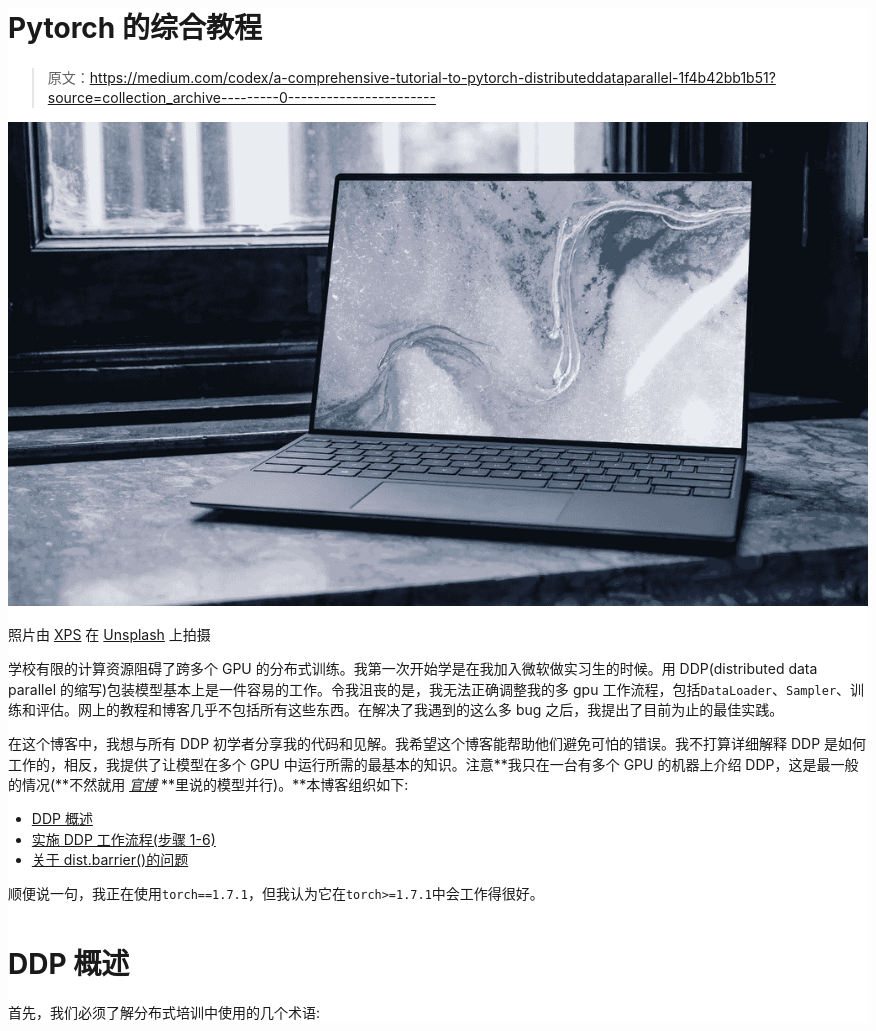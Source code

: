 # Pytorch 的综合教程

> 原文：<https://medium.com/codex/a-comprehensive-tutorial-to-pytorch-distributeddataparallel-1f4b42bb1b51?source=collection_archive---------0----------------------->

![](img/8d1ab0911e8c5da6cbe26be3b510a8ff.png)

照片由 [XPS](https://unsplash.com/@xps?utm_source=medium&utm_medium=referral) 在 [Unsplash](https://unsplash.com?utm_source=medium&utm_medium=referral) 上拍摄

学校有限的计算资源阻碍了跨多个 GPU 的分布式训练。我第一次开始学是在我加入微软做实习生的时候。用 DDP(distributed data parallel 的缩写)包装模型基本上是一件容易的工作。令我沮丧的是，我无法正确调整我的多 gpu 工作流程，包括`DataLoader`、`Sampler`、训练和评估。网上的教程和博客几乎不包括所有这些东西。在解决了我遇到的这么多 bug 之后，我提出了目前为止的最佳实践。

在这个博客中，我想与所有 DDP 初学者分享我的代码和见解。我希望这个博客能帮助他们避免可怕的错误。我不打算详细解释 DDP 是如何工作的，相反，我提供了让模型在多个 GPU 中运行所需的最基本的知识。注意**我只在一台有多个 GPU 的机器上介绍 DDP，这是最一般的情况(**不然就用 [*官博*](https://pytorch.org/tutorials/intermediate/model_parallel_tutorial.html) **里说的模型并行)。**本博客组织如下:

*   [DDP 概述](#e774)
*   [实施 DDP 工作流程(步骤 1-6)](#854f)
*   [关于 dist.barrier()的问题](#63e5)

顺便说一句，我正在使用`torch==1.7.1`，但我认为它在`torch>=1.7.1`中会工作得很好。

# DDP 概述

首先，我们必须了解分布式培训中使用的几个术语:
